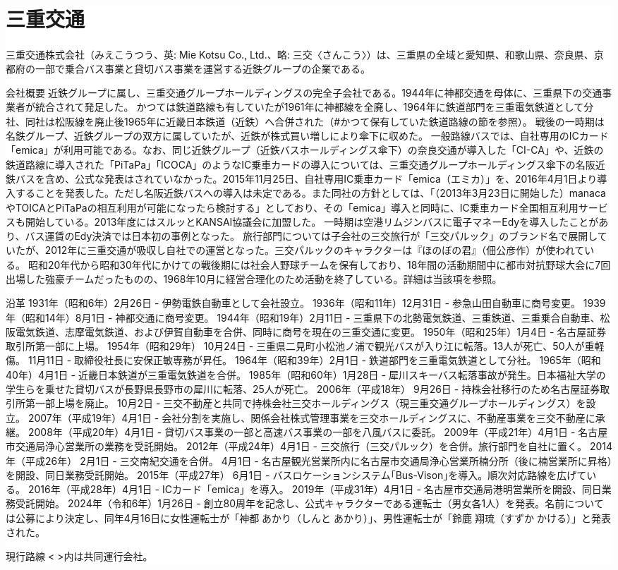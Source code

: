 # 三重交通

三重交通株式会社（みえこうつう、英: Mie Kotsu Co., Ltd.、略: 三交〈さんこう〉）は、三重県の全域と愛知県、和歌山県、奈良県、京都府の一部で乗合バス事業と貸切バス事業を運営する近鉄グループの企業である。

会社概要
近鉄グループに属し、三重交通グループホールディングスの完全子会社である。1944年に神都交通を母体に、三重県下の交通事業者が統合されて発足した。
かつては鉄道路線も有していたが1961年に神都線を全廃し、1964年に鉄道部門を三重電気鉄道として分社、同社は松阪線を廃止後1965年に近畿日本鉄道（近鉄）へ合併された（#かつて保有していた鉄道路線の節を参照）。
戦後の一時期は名鉄グループ、近鉄グループの双方に属していたが、近鉄が株式買い増しにより傘下に収めた。
一般路線バスでは、自社専用のICカード「emica」が利用可能である。なお、同じ近鉄グループ（近鉄バスホールディングス傘下）の奈良交通が導入した「CI-CA」や、近鉄の鉄道路線に導入された「PiTaPa」「ICOCA」のようなIC乗車カードの導入については、三重交通グループホールディングス傘下の名阪近鉄バスを含め、公式な発表はされていなかった。2015年11月25日、自社専用IC乗車カード「emica（エミカ）」を、2016年4月1日より導入することを発表した。ただし名阪近鉄バスへの導入は未定である。また同社の方針としては、「（2013年3月23日に開始した）manacaやTOICAとPiTaPaの相互利用が可能になったら検討する」としており、その「emica」導入と同時に、IC乗車カード全国相互利用サービスも開始している。2013年度にはスルッとKANSAI協議会に加盟した。
一時期は空港リムジンバスに電子マネーEdyを導入したことがあり、バス運賃のEdy決済では日本初の事例となった。
旅行部門については子会社の三交旅行が「三交パルック」のブランド名で展開していたが、2012年に三重交通が吸収し自社での運営となった。三交パルックのキャラクターは『ほのぼの君』（佃公彦作）が使われている。
昭和20年代から昭和30年代にかけての戦後期には社会人野球チームを保有しており、18年間の活動期間中に都市対抗野球大会に7回出場した強豪チームだったものの、1968年10月に経営合理化のため活動を終了している。詳細は当該項を参照。

沿革
1931年（昭和6年）2月26日 - 伊勢電鉄自動車として会社設立。
1936年（昭和11年）12月31日 - 参急山田自動車に商号変更。
1939年（昭和14年）8月1日 - 神都交通に商号変更。
1944年（昭和19年）2月11日 - 三重県下の北勢電気鉄道、三重鉄道、三重乗合自動車、松阪電気鉄道、志摩電気鉄道、および伊賀自動車を合併、同時に商号を現在の三重交通に変更。
1950年（昭和25年）1月4日 - 名古屋証券取引所第一部に上場。
1954年（昭和29年）
10月24日 - 三重県二見町小松池ノ浦で観光バスが入り江に転落。13人が死亡、50人が重軽傷。
11月11日 - 取締役社長に安保正敏専務が昇任。
1964年（昭和39年）2月1日 - 鉄道部門を三重電気鉄道として分社。
1965年（昭和40年）4月1日 - 近畿日本鉄道が三重電気鉄道を合併。
1985年（昭和60年）1月28日 - 犀川スキーバス転落事故が発生。日本福祉大学の学生らを乗せた貸切バスが長野県長野市の犀川に転落、25人が死亡。
2006年（平成18年）
9月26日 - 持株会社移行のため名古屋証券取引所第一部上場を廃止。
10月2日 - 三交不動産と共同で持株会社三交ホールディングス（現三重交通グループホールディングス）を設立。
2007年（平成19年）4月1日 - 会社分割を実施し、関係会社株式管理事業を三交ホールディングスに、不動産事業を三交不動産に承継。
2008年（平成20年）4月1日 - 貸切バス事業の一部と高速バス事業の一部を八風バスに委託。
2009年（平成21年）4月1日 - 名古屋市交通局浄心営業所の業務を受託開始。
2012年（平成24年）4月1日 - 三交旅行（三交パルック）を合併。旅行部門を自社に置く。
2014年（平成26年）
2月1日 - 三交南紀交通を合併。
4月1日 - 名古屋観光営業所内に名古屋市交通局浄心営業所楠分所（後に楠営業所に昇格）を開設、同日業務受託開始。
2015年（平成27年）
6月1日 - バスロケーションシステム｢Bus-Vison｣を導入。順次対応路線を広げている。
2016年（平成28年）4月1日 - ICカード「emica」を導入。
2019年（平成31年）4月1日 - 名古屋市交通局港明営業所を開設、同日業務受託開始。
2024年（令和6年）1月26日 - 創立80周年を記念し、公式キャラクターである運転士（男女各1人）を発表。名前については公募により決定し、同年4月16日に女性運転士が「神都 あかり（しんと あかり）」、男性運転士が「鈴鹿 翔琉（すずか かける）」と発表された。

現行路線
< >内は共同運行会社。

